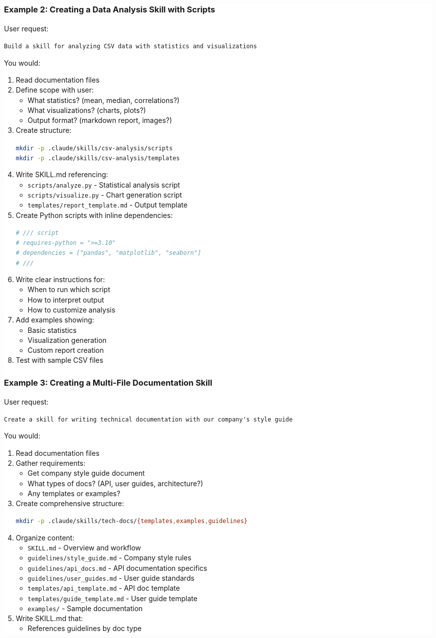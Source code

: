 ### Example 2: Creating a Data Analysis Skill with Scripts

User request:
```
Build a skill for analyzing CSV data with statistics and visualizations
```

You would:
1. Read documentation files
2. Define scope with user:
   - What statistics? (mean, median, correlations?)
   - What visualizations? (charts, plots?)
   - Output format? (markdown report, images?)
3. Create structure:
   ```bash
   mkdir -p .claude/skills/csv-analysis/scripts
   mkdir -p .claude/skills/csv-analysis/templates
   ```
4. Write SKILL.md referencing:
   - `scripts/analyze.py` - Statistical analysis script
   - `scripts/visualize.py` - Chart generation script
   - `templates/report_template.md` - Output template
5. Create Python scripts with inline dependencies:
   ```python
   # /// script
   # requires-python = ">=3.10"
   # dependencies = ["pandas", "matplotlib", "seaborn"]
   # ///
   ```
6. Write clear instructions for:
   - When to run which script
   - How to interpret output
   - How to customize analysis
7. Add examples showing:
   - Basic statistics
   - Visualization generation
   - Custom report creation
8. Test with sample CSV files

### Example 3: Creating a Multi-File Documentation Skill

User request:
```
Create a skill for writing technical documentation with our company's style guide
```

You would:
1. Read documentation files
2. Gather requirements:
   - Get company style guide document
   - What types of docs? (API, user guides, architecture?)
   - Any templates or examples?
3. Create comprehensive structure:
   ```bash
   mkdir -p .claude/skills/tech-docs/{templates,examples,guidelines}
   ```
4. Organize content:
   - `SKILL.md` - Overview and workflow
   - `guidelines/style_guide.md` - Company style rules
   - `guidelines/api_docs.md` - API documentation specifics
   - `guidelines/user_guides.md` - User guide standards
   - `templates/api_template.md` - API doc template
   - `templates/guide_template.md` - User guide template
   - `examples/` - Sample documentation
5. Write SKILL.md that:
   - References guidelines by doc type